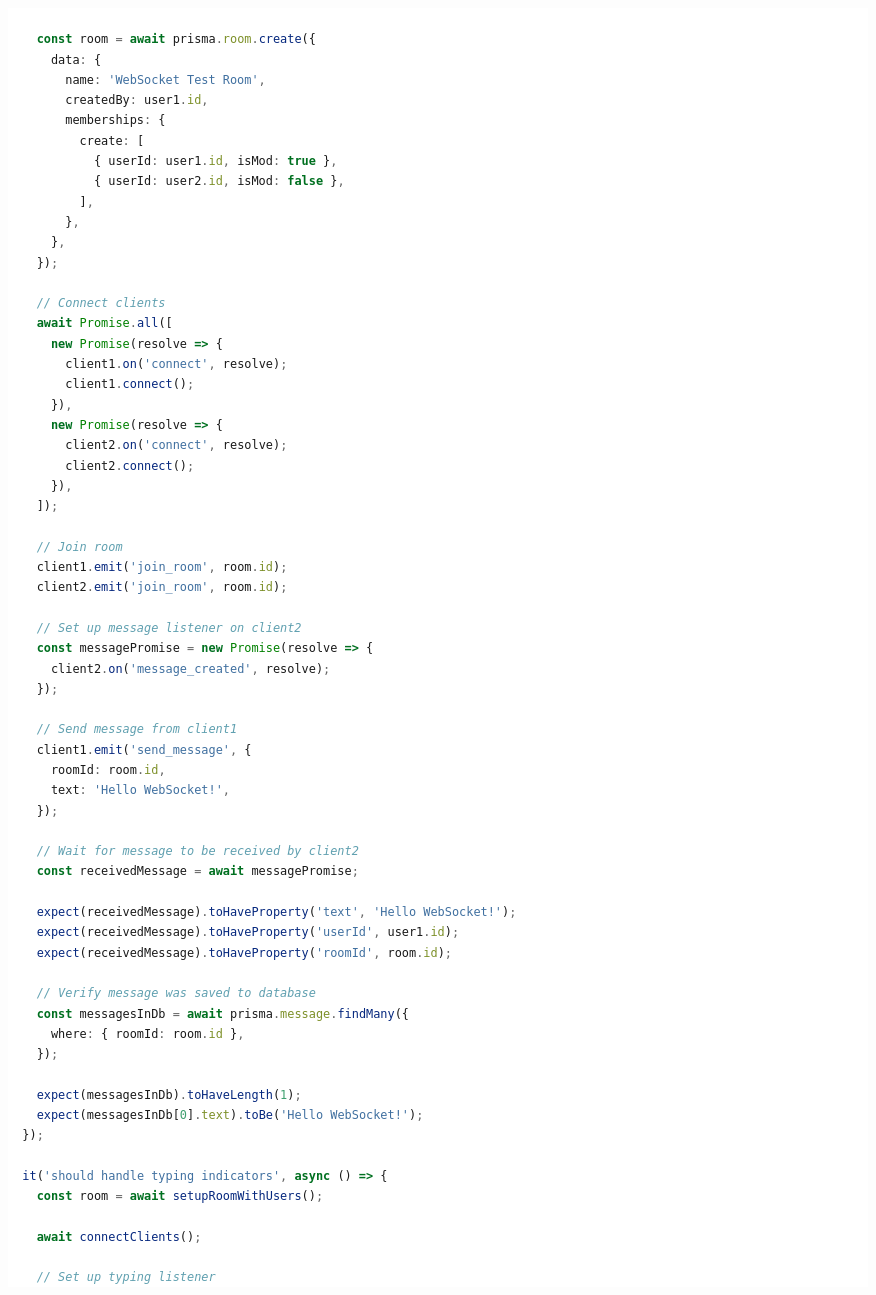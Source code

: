 ```typescript

    const room = await prisma.room.create({
      data: {
        name: 'WebSocket Test Room',
        createdBy: user1.id,
        memberships: {
          create: [
            { userId: user1.id, isMod: true },
            { userId: user2.id, isMod: false },
          ],
        },
      },
    });

    // Connect clients
    await Promise.all([
      new Promise(resolve => {
        client1.on('connect', resolve);
        client1.connect();
      }),
      new Promise(resolve => {
        client2.on('connect', resolve);
        client2.connect();
      }),
    ]);

    // Join room
    client1.emit('join_room', room.id);
    client2.emit('join_room', room.id);

    // Set up message listener on client2
    const messagePromise = new Promise(resolve => {
      client2.on('message_created', resolve);
    });

    // Send message from client1
    client1.emit('send_message', {
      roomId: room.id,
      text: 'Hello WebSocket!',
    });

    // Wait for message to be received by client2
    const receivedMessage = await messagePromise;

    expect(receivedMessage).toHaveProperty('text', 'Hello WebSocket!');
    expect(receivedMessage).toHaveProperty('userId', user1.id);
    expect(receivedMessage).toHaveProperty('roomId', room.id);

    // Verify message was saved to database
    const messagesInDb = await prisma.message.findMany({
      where: { roomId: room.id },
    });

    expect(messagesInDb).toHaveLength(1);
    expect(messagesInDb[0].text).toBe('Hello WebSocket!');
  });

  it('should handle typing indicators', async () => {
    const room = await setupRoomWithUsers();

    await connectClients();

    // Set up typing listener
```
